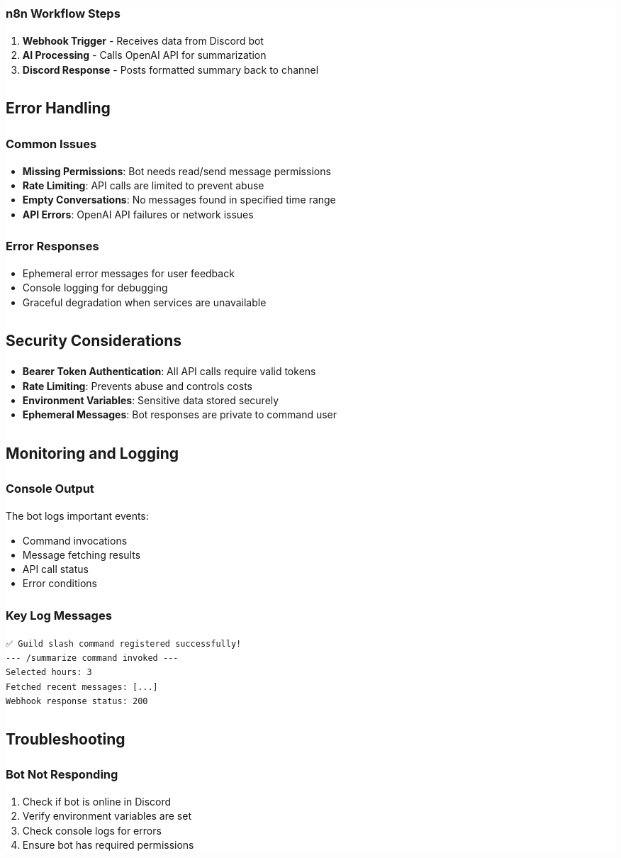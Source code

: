 ### n8n Workflow Steps
1. **Webhook Trigger** - Receives data from Discord bot
2. **AI Processing** - Calls OpenAI API for summarization
3. **Discord Response** - Posts formatted summary back to channel

## Error Handling

### Common Issues
- **Missing Permissions**: Bot needs read/send message permissions
- **Rate Limiting**: API calls are limited to prevent abuse
- **Empty Conversations**: No messages found in specified time range
- **API Errors**: OpenAI API failures or network issues

### Error Responses
- Ephemeral error messages for user feedback
- Console logging for debugging
- Graceful degradation when services are unavailable

## Security Considerations

- **Bearer Token Authentication**: All API calls require valid tokens
- **Rate Limiting**: Prevents abuse and controls costs
- **Environment Variables**: Sensitive data stored securely
- **Ephemeral Messages**: Bot responses are private to command user

## Monitoring and Logging

### Console Output
The bot logs important events:
- Command invocations
- Message fetching results
- API call status
- Error conditions

### Key Log Messages
```
✅ Guild slash command registered successfully!
--- /summarize command invoked ---
Selected hours: 3
Fetched recent messages: [...]
Webhook response status: 200
```

## Troubleshooting

### Bot Not Responding
1. Check if bot is online in Discord
2. Verify environment variables are set
3. Check console logs for errors
4. Ensure bot has required permissions
